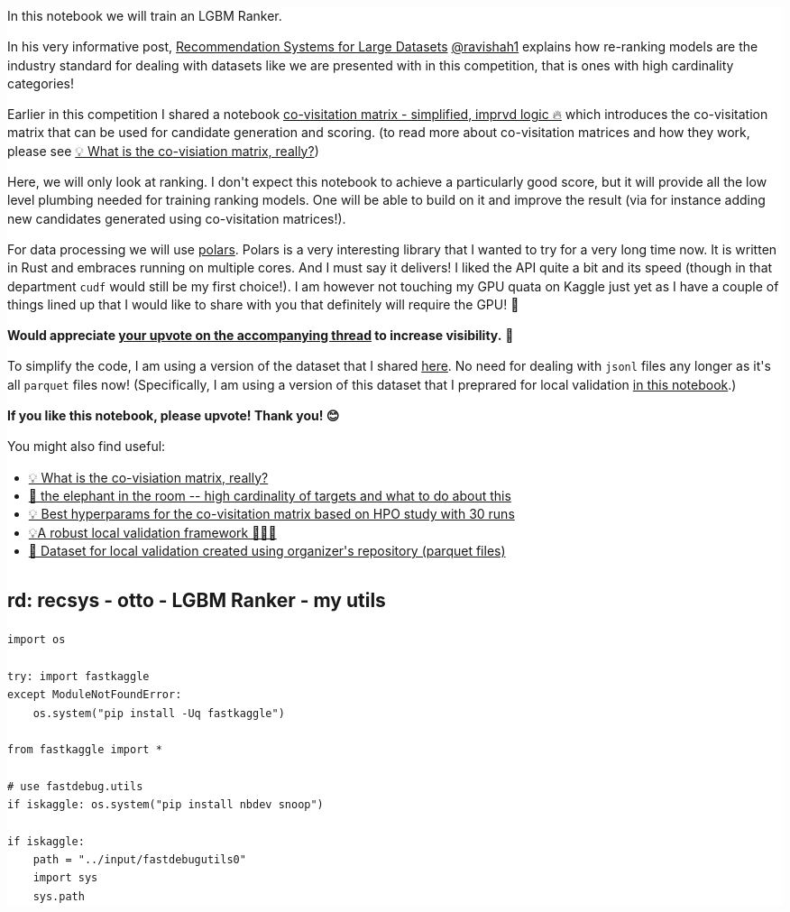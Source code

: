 In this notebook we will train an LGBM Ranker.

In his very informative post, [Recommendation Systems for Large Datasets](https://www.kaggle.com/competitions/otto-recommender-system/discussion/364721) [@ravishah1](https://www.kaggle.com/ravishah1) explains how re-ranking models are the industry standard for dealing with datasets like we are presented with in this competition, that is ones with high cardinality categories!

Earlier in this competition I shared a notebook [co-visitation matrix - simplified, imprvd logic 🔥](https://www.kaggle.com/code/radek1/co-visitation-matrix-simplified-imprvd-logic) which introduces the co-visitation matrix that can be used for candidate generation and scoring. (to read more about co-visitation matrices and how they work, please see [💡 What is the co-visiation matrix, really?](https://www.kaggle.com/competitions/otto-recommender-system/discussion/365358))

Here, we will only look at ranking. I don't expect this notebook to achieve a particularly good score, but it will provide all the low level plumbing needed for training ranking models. One will be able to build on it and improve the result (via for instance adding new candidates generated using co-visitation matrices!).

For data processing we will use [polars](https://www.pola.rs/). Polars is a very interesting library that I wanted to try for a very long time now. It is written in Rust and embraces running on multiple cores. And I must say it delivers! I liked the API quite a bit and its speed (though in that department `cudf` would still be my first choice!). I am however not touching my GPU quata on Kaggle just yet as I have a couple of things lined up that I would like to share with you that definitely will require the GPU! 🙂

**Would appreciate [your upvote on the accompanying thread](https://www.kaggle.com/competitions/otto-recommender-system/discussion/366194) to increase visibility.** 🙏

To simplify the code, I am using a version of the dataset that I shared [here](https://www.kaggle.com/competitions/otto-recommender-system/discussion/363843). No need for dealing with `jsonl` files any longer as it's all `parquet` files now! (Specifically, I am using a version of this dataset that I preprared for local validation [in this notebook](https://www.kaggle.com/code/radek1/a-robust-local-validation-framework).)

**If you like this notebook, please upvote! Thank you! 😊**

You might also find useful:

* [💡 What is the co-visiation matrix, really?](https://www.kaggle.com/competitions/otto-recommender-system/discussion/365358)
* [🐘 the elephant in the room -- high cardinality of targets and what to do about this](https://www.kaggle.com/competitions/otto-recommender-system/discussion/364722)
* [💡 Best hyperparams for the co-visitation matrix based on HPO study with 30 runs](https://www.kaggle.com/competitions/otto-recommender-system/discussion/365153)
* [💡A robust local validation framework 🚀🚀🚀](https://www.kaggle.com/code/radek1/a-robust-local-validation-framework)
* [📅 Dataset for local validation created using organizer's repository (parquet files)](https://www.kaggle.com/competitions/otto-recommender-system/discussion/364534)

## rd: recsys - otto - LGBM Ranker - my utils


```
import os

try: import fastkaggle
except ModuleNotFoundError:
    os.system("pip install -Uq fastkaggle")

from fastkaggle import *

# use fastdebug.utils 
if iskaggle: os.system("pip install nbdev snoop")

if iskaggle:
    path = "../input/fastdebugutils0"
    import sys
    sys.path
```